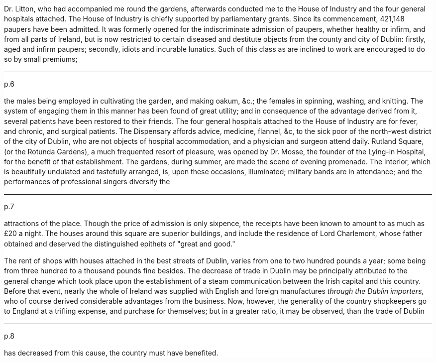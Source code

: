 
Dr. Litton, who had accompanied me round the gardens, afterwards conducted me to the House of Industry and the four general hospitals attached. The House of Industry is chiefly supported by parliamentary grants. Since its commencement, 421,148 paupers have been admitted. It was formerly opened for the indiscriminate admission of paupers, whether healthy or infirm, and from all parts of Ireland, but is now restricted to certain diseased and destitute objects from the county and city of Dublin: firstly, aged and infirm paupers; secondly, idiots and incurable lunatics. Such of this class as are inclined to work are encouraged to do so by small premiums;



---

p.6




the males being employed in cultivating the garden, and making oakum, &c.; the females in spinning, washing, and knitting. The system of engaging them in this manner has been found of great utility; and in consequence of the advantage derived from it, several patients have been restored to their friends. The four general hospitals attached to the House of Industry are for fever, and chronic, and surgical patients. The Dispensary affords advice, medicine, flannel, &c, to the sick poor of the north-west district of the city of Dublin, who are not objects of hospital accommodation, and a physician and surgeon attend daily. Rutland Square, (or the Rotunda Gardens), a much frequented resort of pleasure, was opened by Dr. Mosse, the founder of the Lying-in Hospital, for the benefit of that establishment. The gardens, during summer, are made the scene of evening promenade. The interior, which is beautifully undulated and tastefully arranged, is, upon these occasions, illuminated; military bands are in attendance; and the performances of professional singers diversify the


---

p.7



attractions of the place. Though the price of admission is only sixpence, the receipts have been known to amount to as much as £20 a night. The houses around this square are superior buildings, and include the residence of Lord Charlemont, whose father obtained and deserved the distinguished epithets of "great and good."


The rent of shops with houses attached in the best streets of Dublin, varies from one to two hundred pounds a year; some being from three hundred to a thousand pounds fine besides. The decrease of trade in Dublin may be principally attributed to the general change which took place upon the establishment of a steam communication between the Irish capital and this country. Before that event, nearly the whole of Ireland was supplied with English and foreign manufactures *through the Dublin importers,* who of course derived considerable advantages from the business. Now, however, the generality of the country shopkeepers go to England at a trifling expense, and purchase for themselves; but in a greater ratio, it may be observed, than the trade of Dublin 


---

p.8



has decreased from this cause, the country must have benefited.
